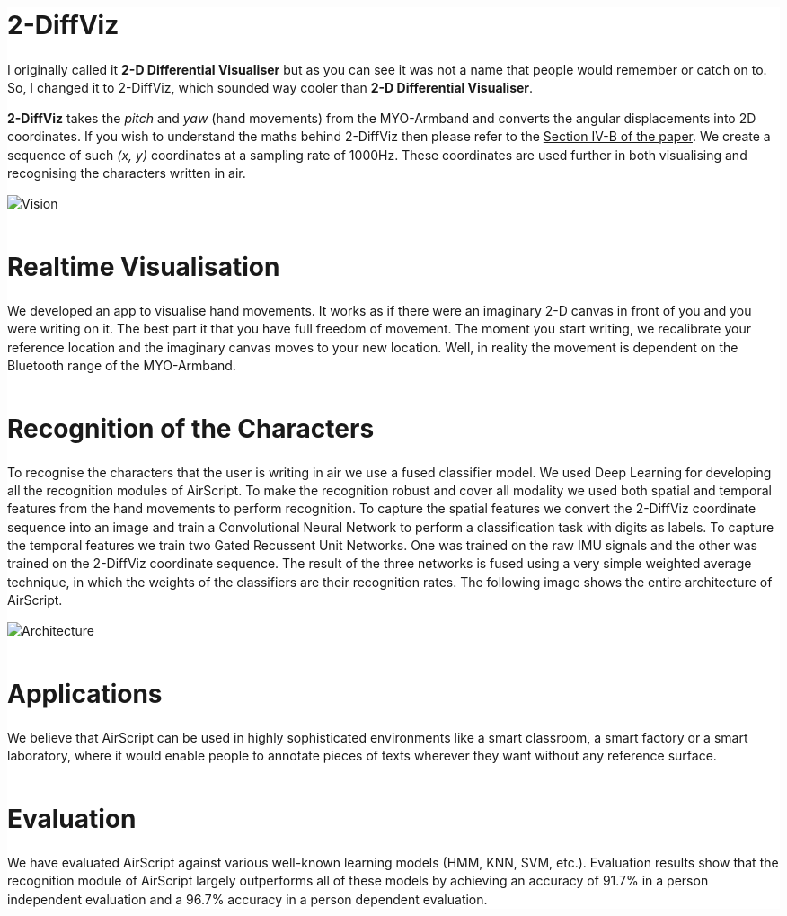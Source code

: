 #  2-DiffViz

I originally called it **2-D Differential Visualiser** but as you can see it was not a name that people would remember or catch on to. So, I changed it to 2-DiffViz, which sounded way cooler than **2-D Differential Visualiser**.

**2-DiffViz** takes the *pitch* and *yaw* (hand movements) from the MYO-Armband and converts the angular displacements into 2D coordinates. If you wish to understand the maths behind 2-DiffViz then please refer to the [Section IV-B of the paper](https://arxiv.org/abs/1705.11181). We create a sequence of such *(x, y)* coordinates at a sampling rate of 1000Hz. These coordinates are used further in both visualising and recognising the characters written in air.

<img src="https://chalelele.files.wordpress.com/2017/07/vision.png" alt="Vision" style="width: 100%;">

#  Realtime Visualisation

We developed an app to visualise hand movements. It works as if there were an imaginary 2-D canvas in front of you and you were writing on it. The best part it that you have full freedom of movement. The moment you start writing, we recalibrate your reference location and the imaginary canvas moves to your new location. Well, in reality the movement is dependent on the Bluetooth range of the MYO-Armband.

# Recognition of the Characters 

To recognise the characters that the user is writing in air we use a fused classifier model. We used Deep Learning for developing all the recognition modules of AirScript. To make the recognition robust and cover all modality we used both spatial and temporal features from the hand movements to perform recognition. To capture the spatial features we convert the 2-DiffViz coordinate sequence into an image and train a Convolutional Neural Network to perform a classification task with digits as labels. To capture the temporal features we train two Gated Recussent Unit Networks. One was trained on the raw IMU signals and the other was trained on the 2-DiffViz coordinate sequence. The result of the three networks is fused using a very simple weighted average technique, in which the weights of the classifiers are their recognition rates. The following image shows the entire architecture of AirScript.

<img src="https://chalelele.files.wordpress.com/2017/07/architecture_diagram_new1.png" alt="Architecture" style="width: 100%;">

# Applications

We believe that AirScript can be used in highly sophisticated environments like a smart classroom, a smart factory or a smart laboratory, where it would enable people to annotate pieces of texts wherever they want without any reference surface.

# Evaluation

We have evaluated AirScript against various well-known learning models (HMM, KNN, SVM, etc.). Evaluation results show that the recognition module of AirScript largely outperforms all of these models by achieving an accuracy of 91.7% in a person independent evaluation and a 96.7% accuracy in a person dependent evaluation.
